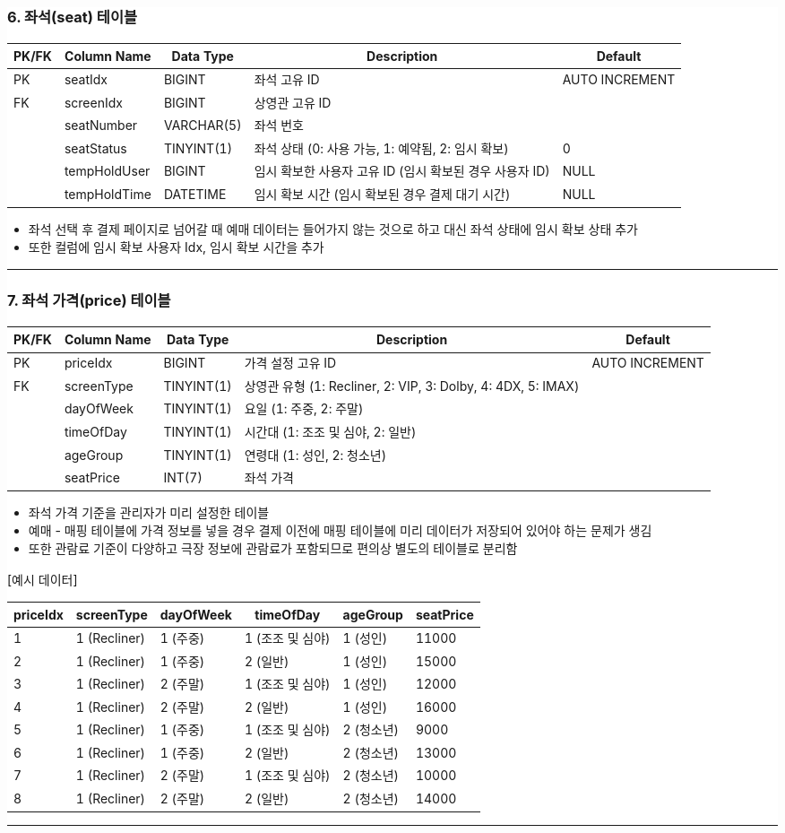 
### **6. 좌석(seat) 테이블**

| PK/FK | Column Name  | Data Type  | Description                         | Default        |
| ----- | ------------ | ---------- | ----------------------------------- | -------------- |
| PK    | seatIdx      | BIGINT     | 좌석 고유 ID                            | AUTO INCREMENT |
| FK    | screenIdx    | BIGINT     | 상영관 고유 ID                           |                |
|       | seatNumber   | VARCHAR(5) | 좌석 번호                               |                |
|       | seatStatus   | TINYINT(1) | 좌석 상태 (0: 사용 가능, 1: 예약됨, 2: 임시 확보)  | 0              |
|       | tempHoldUser | BIGINT     | 임시 확보한 사용자 고유 ID (임시 확보된 경우 사용자 ID) | NULL           |
|       | tempHoldTime | DATETIME   | 임시 확보 시간 (임시 확보된 경우 결제 대기 시간)       | NULL           |
- 좌석 선택 후 결제 페이지로 넘어갈 때 예매 데이터는 들어가지 않는 것으로 하고 대신 좌석 상태에 임시 확보 상태 추가
- 또한 컬럼에 임시 확보 사용자 Idx, 임시 확보 시간을 추가

---

### **7. 좌석 가격(price) 테이블**

| PK/FK | Column Name | Data Type  | Description                                             | Default        |
| ----- | ----------- | ---------- | ------------------------------------------------------- | -------------- |
| PK    | priceIdx    | BIGINT     | 가격 설정 고유 ID                                             | AUTO INCREMENT |
| FK    | screenType  | TINYINT(1) | 상영관 유형 (1: Recliner, 2: VIP, 3: Dolby, 4: 4DX, 5: IMAX) |                |
|       | dayOfWeek   | TINYINT(1) | 요일 (1: 주중, 2: 주말)                                       |                |
|       | timeOfDay   | TINYINT(1) | 시간대 (1: 조조 및 심야, 2: 일반)                                 |                |
|       | ageGroup    | TINYINT(1) | 연령대 (1: 성인, 2: 청소년)                                     |                |
|       | seatPrice   | INT(7)     | 좌석 가격                                                   |                |
- 좌석 가격 기준을 관리자가 미리 설정한 테이블
- 예매 - 매핑 테이블에 가격 정보를 넣을 경우 결제 이전에 매핑 테이블에 미리 데이터가 저장되어 있어야 하는 문제가 생김
- 또한 관람료 기준이 다양하고 극장 정보에 관람료가 포함되므로 편의상 별도의 테이블로 분리함

[예시 데이터]

| priceIdx | screenType   | dayOfWeek | timeOfDay   | ageGroup | seatPrice |
| -------- | ------------ | --------- | ----------- | -------- | --------- |
| 1        | 1 (Recliner) | 1 (주중)    | 1 (조조 및 심야) | 1 (성인)   | 11000     |
| 2        | 1 (Recliner) | 1 (주중)    | 2 (일반)      | 1 (성인)   | 15000     |
| 3        | 1 (Recliner) | 2 (주말)    | 1 (조조 및 심야) | 1 (성인)   | 12000     |
| 4        | 1 (Recliner) | 2 (주말)    | 2 (일반)      | 1 (성인)   | 16000     |
| 5        | 1 (Recliner) | 1 (주중)    | 1 (조조 및 심야) | 2 (청소년)  | 9000      |
| 6        | 1 (Recliner) | 1 (주중)    | 2 (일반)      | 2 (청소년)  | 13000     |
| 7        | 1 (Recliner) | 2 (주말)    | 1 (조조 및 심야) | 2 (청소년)  | 10000     |
| 8        | 1 (Recliner) | 2 (주말)    | 2 (일반)      | 2 (청소년)  | 14000     |

---